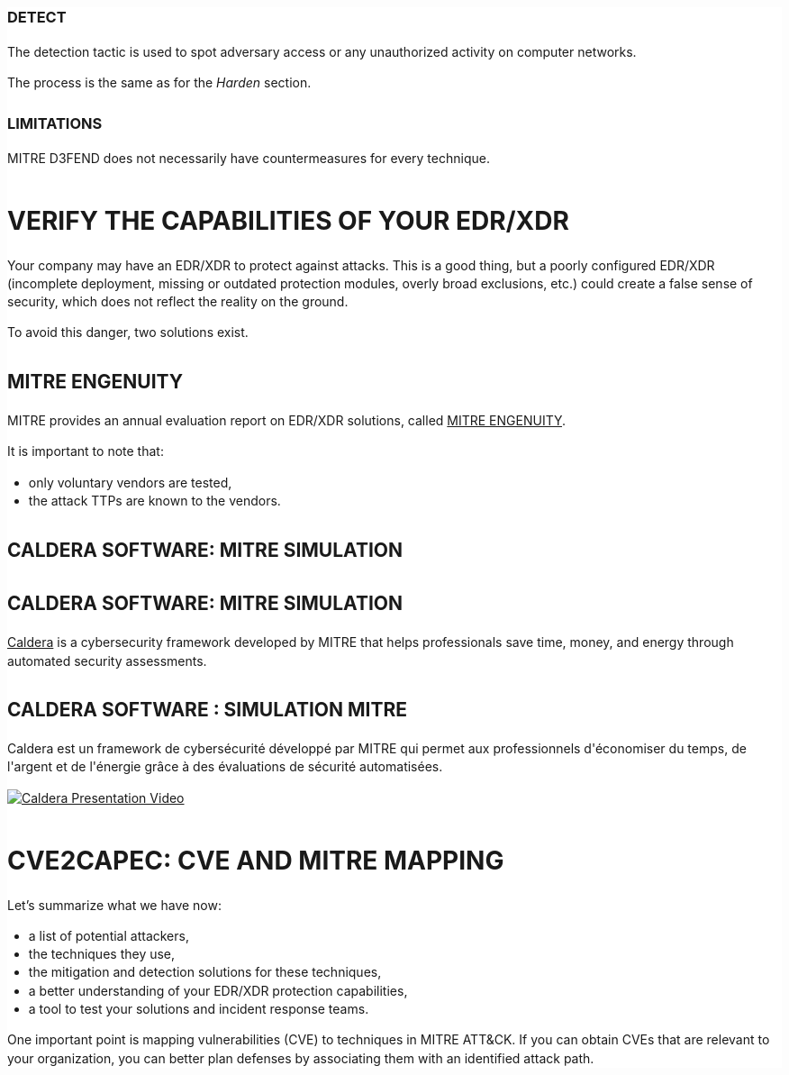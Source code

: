 ### DETECT
The detection tactic is used to spot adversary access or any unauthorized activity on computer networks.

The process is the same as for the *Harden* section.

### LIMITATIONS
MITRE D3FEND does not necessarily have countermeasures for every technique.

# VERIFY THE CAPABILITIES OF YOUR EDR/XDR

Your company may have an EDR/XDR to protect against attacks. This is a good thing, but a poorly configured EDR/XDR (incomplete deployment, missing or outdated protection modules, overly broad exclusions, etc.) could create a false sense of security, which does not reflect the reality on the ground.

To avoid this danger, two solutions exist.

## MITRE ENGENUITY
MITRE provides an annual evaluation report on EDR/XDR solutions, called [MITRE ENGENUITY](https://attackevals.mitre-engenuity.org).

It is important to note that:
- only voluntary vendors are tested,
- the attack TTPs are known to the vendors.

## CALDERA SOFTWARE: MITRE SIMULATION
## CALDERA SOFTWARE: MITRE SIMULATION
[Caldera](https://caldera.mitre.org) is a cybersecurity framework developed by MITRE that helps professionals save time, money, and energy through automated security assessments.

## CALDERA SOFTWARE : SIMULATION MITRE
Caldera est un framework de cybersécurité développé par MITRE qui permet aux professionnels d'économiser du temps, de l'argent et de l'énergie grâce à des évaluations de sécurité automatisées.

[![Caldera Presentation Video](https://img.youtube.com/vi/SXmhIFOD9c8/0.jpg)](https://www.youtube.com/watch?v=SXmhIFOD9c8)

# CVE2CAPEC: CVE AND MITRE MAPPING
Let’s summarize what we have now:
- a list of potential attackers,
- the techniques they use,
- the mitigation and detection solutions for these techniques,
- a better understanding of your EDR/XDR protection capabilities,
- a tool to test your solutions and incident response teams.

One important point is mapping vulnerabilities (CVE) to techniques in MITRE ATT&CK. If you can obtain CVEs that are relevant to your organization, you can better plan defenses by associating them with an identified attack path.
